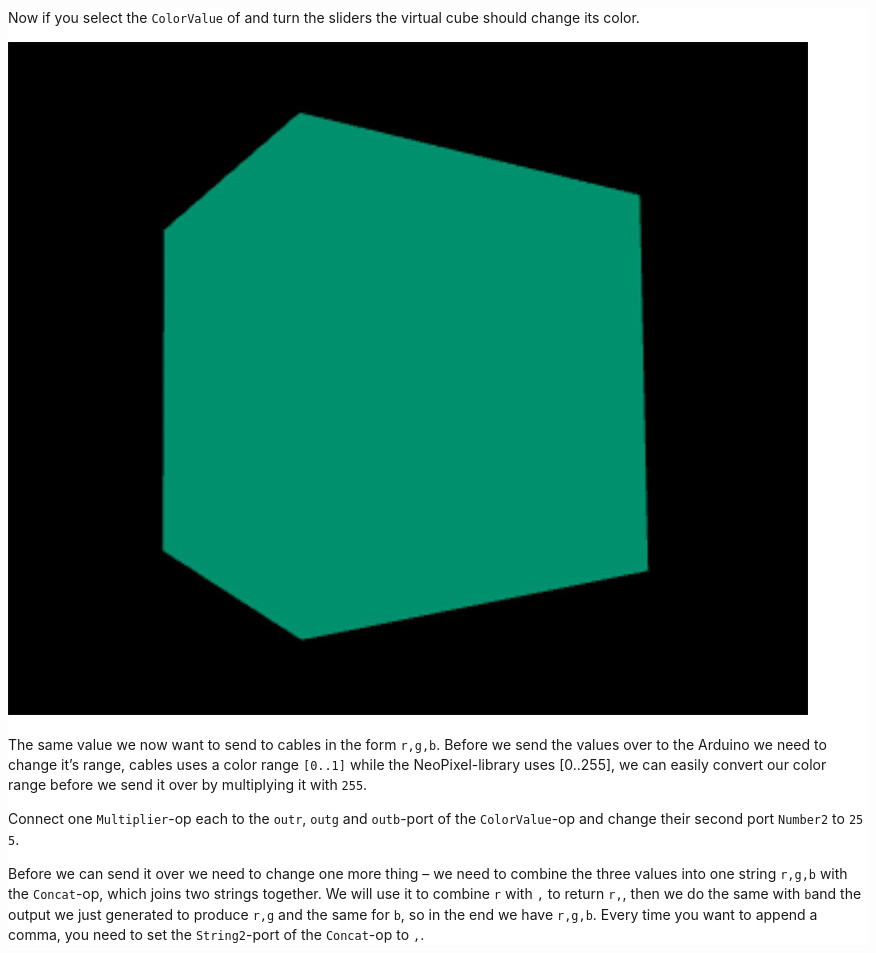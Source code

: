 Now if you select the `ColorValue` of and turn the sliders the virtual cube should change its color.

![colored](img/cube_colored.jpg)

The same value we now want to send to cables in the form `r,g,b`.  Before we send the values over to the Arduino we need to change it’s range, cables uses a color range `[0..1]` while the NeoPixel-library uses [0..255], we can easily convert our color range before we send it over by multiplying it with `255`.   

Connect one `Multiplier`-op each to the `outr`, `outg` and `outb`-port of the `ColorValue`-op and change their second port `Number2` to `255`. 

Before we can send it over we need to change one more thing – we need to combine the three values into one string `r,g,b` with the `Concat`-op, which joins two strings together. We will use it to combine `r` with `,` to return `r,`, then we do the same with `b`and the output we just generated to produce `r,g` and the same for `b`, so in the end we have `r,g,b`. Every time you want to append a comma, you need to set the `String2`-port of the `Concat`-op to `,`.  
